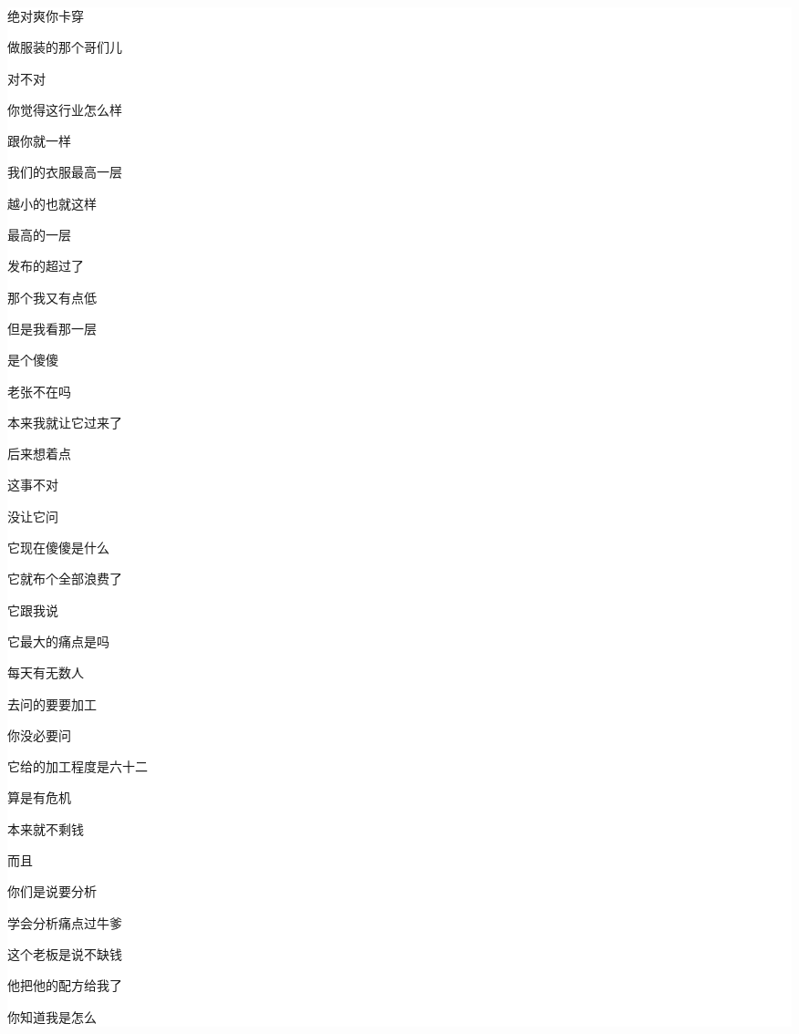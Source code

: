 绝对爽你卡穿

做服装的那个哥们儿

对不对

你觉得这行业怎么样

跟你就一样

我们的衣服最高一层

越小的也就这样

最高的一层

发布的超过了

那个我又有点低

但是我看那一层

是个傻傻

老张不在吗

本来我就让它过来了

后来想着点

这事不对

没让它问

它现在傻傻是什么

它就布个全部浪费了

它跟我说

它最大的痛点是吗

每天有无数人

去问的要要加工

你没必要问

它给的加工程度是六十二

算是有危机

本来就不剩钱

而且

你们是说要分析

学会分析痛点过牛爹

这个老板是说不缺钱

他把他的配方给我了

你知道我是怎么
